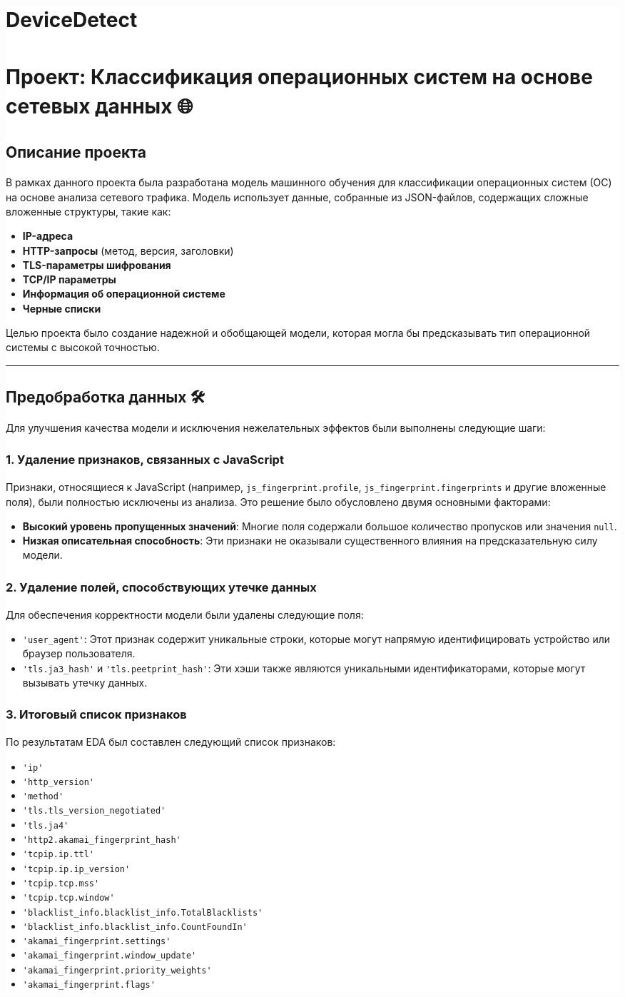 # DeviceDetect
# Проект: Классификация операционных систем на основе сетевых данных 🌐

## Описание проекта

В рамках данного проекта была разработана модель машинного обучения для классификации операционных систем (ОС) на основе анализа сетевого трафика. Модель использует данные, собранные из JSON-файлов, содержащих сложные вложенные структуры, такие как:

- **IP-адреса**
- **HTTP-запросы** (метод, версия, заголовки)
- **TLS-параметры шифрования**
- **TCP/IP параметры**
- **Информация об операционной системе**
- **Черные списки**

Целью проекта было создание надежной и обобщающей модели, которая могла бы предсказывать тип операционной системы с высокой точностью.

---

## Предобработка данных 🛠️

Для улучшения качества модели и исключения нежелательных эффектов были выполнены следующие шаги:

### 1. Удаление признаков, связанных с JavaScript
Признаки, относящиеся к JavaScript (например, `js_fingerprint.profile`, `js_fingerprint.fingerprints` и другие вложенные поля), были полностью исключены из анализа. Это решение было обусловлено двумя основными факторами:
- **Высокий уровень пропущенных значений**: Многие поля содержали большое количество пропусков или значения `null`.
- **Низкая описательная способность**: Эти признаки не оказывали существенного влияния на предсказательную силу модели.

### 2. Удаление полей, способствующих утечке данных
Для обеспечения корректности модели были удалены следующие поля:
- `'user_agent'`: Этот признак содержит уникальные строки, которые могут напрямую идентифицировать устройство или браузер пользователя.
- `'tls.ja3_hash'` и `'tls.peetprint_hash'`: Эти хэши также являются уникальными идентификаторами, которые могут вызывать утечку данных.

### 3. Итоговый список признаков
По результатам EDA был составлен следующий список признаков:
- `'ip'`
- `'http_version'`
- `'method'`
- `'tls.tls_version_negotiated'`
- `'tls.ja4'`
- `'http2.akamai_fingerprint_hash'`
- `'tcpip.ip.ttl'`
- `'tcpip.ip.ip_version'`
- `'tcpip.tcp.mss'`
- `'tcpip.tcp.window'`
- `'blacklist_info.blacklist_info.TotalBlacklists'`
- `'blacklist_info.blacklist_info.CountFoundIn'`
- `'akamai_fingerprint.settings'`
- `'akamai_fingerprint.window_update'`
- `'akamai_fingerprint.priority_weights'`
- `'akamai_fingerprint.flags'`
